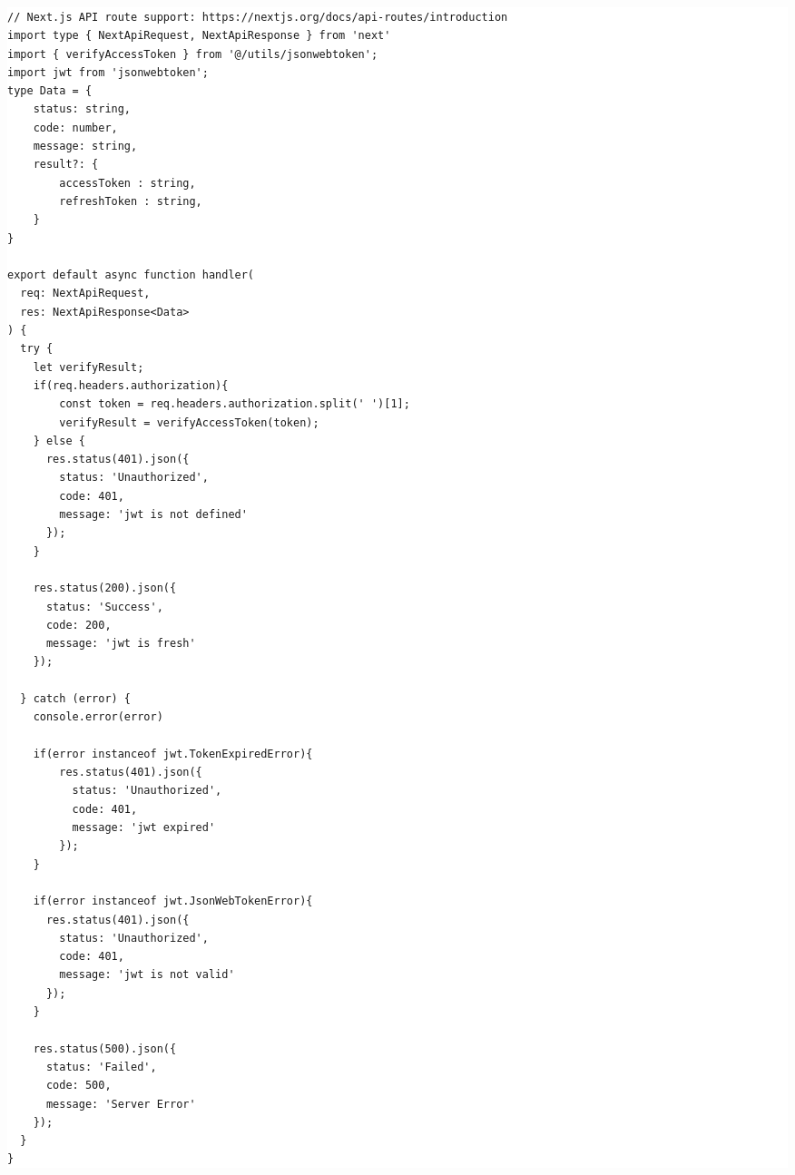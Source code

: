 ```tsx
// Next.js API route support: https://nextjs.org/docs/api-routes/introduction
import type { NextApiRequest, NextApiResponse } from 'next'
import { verifyAccessToken } from '@/utils/jsonwebtoken';
import jwt from 'jsonwebtoken';
type Data = {
    status: string,
    code: number,
    message: string,
    result?: {
        accessToken : string,
        refreshToken : string,
    }
}

export default async function handler(
  req: NextApiRequest,
  res: NextApiResponse<Data>
) {
  try {
    let verifyResult;
    if(req.headers.authorization){
        const token = req.headers.authorization.split(' ')[1];
        verifyResult = verifyAccessToken(token);
    } else {
      res.status(401).json({
        status: 'Unauthorized',
        code: 401,
        message: 'jwt is not defined'
      });
    }

    res.status(200).json({
      status: 'Success',
      code: 200,
      message: 'jwt is fresh'
    });

  } catch (error) {
    console.error(error)

    if(error instanceof jwt.TokenExpiredError){
        res.status(401).json({
          status: 'Unauthorized',
          code: 401,
          message: 'jwt expired'
        });
    }

    if(error instanceof jwt.JsonWebTokenError){
      res.status(401).json({
        status: 'Unauthorized',
        code: 401,
        message: 'jwt is not valid'
      });
    }

    res.status(500).json({
      status: 'Failed',
      code: 500,
      message: 'Server Error'
    });
  }
}
```